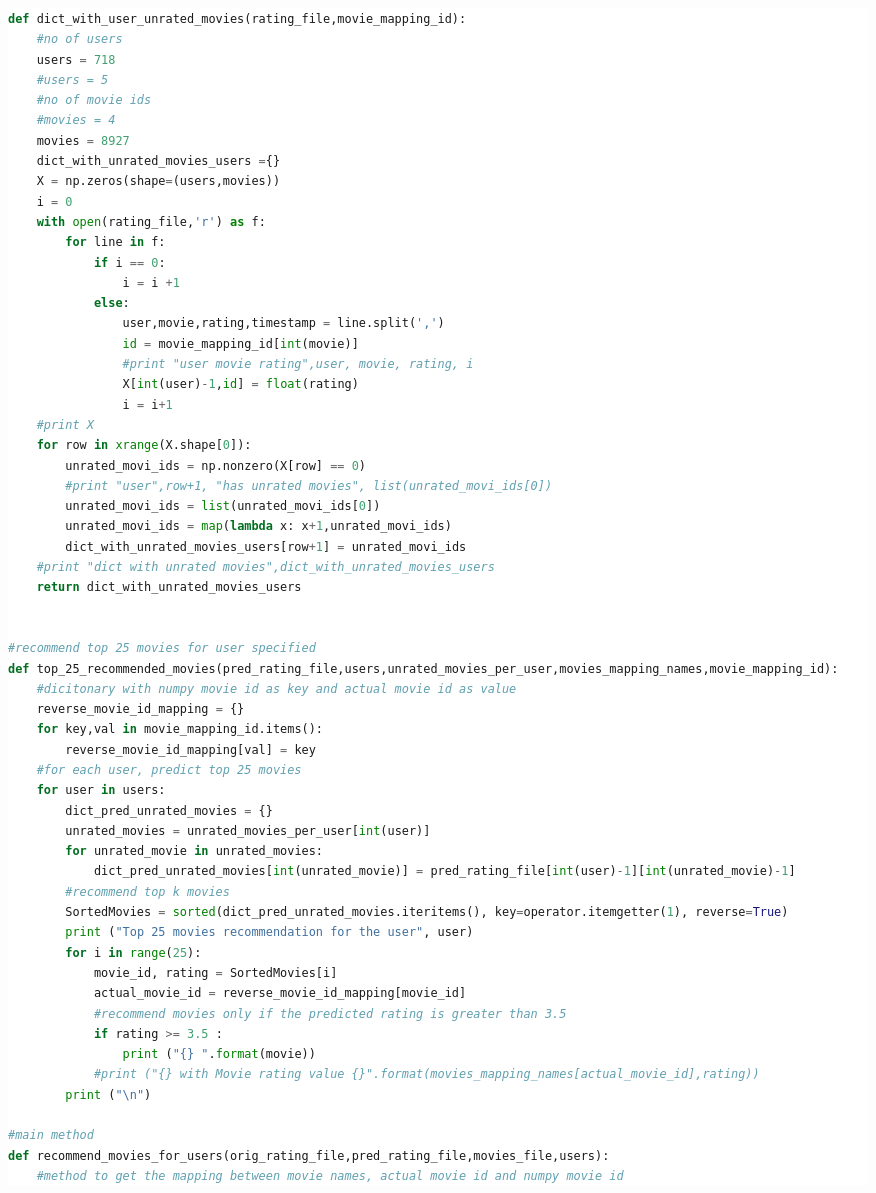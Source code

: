 
```python
def dict_with_user_unrated_movies(rating_file,movie_mapping_id):
    #no of users
    users = 718
    #users = 5
    #no of movie ids
    #movies = 4
    movies = 8927
    dict_with_unrated_movies_users ={}
    X = np.zeros(shape=(users,movies))
    i = 0
    with open(rating_file,'r') as f:
        for line in f:
            if i == 0:
                i = i +1
            else:
                user,movie,rating,timestamp = line.split(',')
                id = movie_mapping_id[int(movie)]
                #print "user movie rating",user, movie, rating, i
                X[int(user)-1,id] = float(rating)
                i = i+1
    #print X
    for row in xrange(X.shape[0]):
        unrated_movi_ids = np.nonzero(X[row] == 0)
        #print "user",row+1, "has unrated movies", list(unrated_movi_ids[0])
        unrated_movi_ids = list(unrated_movi_ids[0])
        unrated_movi_ids = map(lambda x: x+1,unrated_movi_ids)
        dict_with_unrated_movies_users[row+1] = unrated_movi_ids
    #print "dict with unrated movies",dict_with_unrated_movies_users
    return dict_with_unrated_movies_users


#recommend top 25 movies for user specified
def top_25_recommended_movies(pred_rating_file,users,unrated_movies_per_user,movies_mapping_names,movie_mapping_id):
    #dicitonary with numpy movie id as key and actual movie id as value
    reverse_movie_id_mapping = {}
    for key,val in movie_mapping_id.items():
        reverse_movie_id_mapping[val] = key
    #for each user, predict top 25 movies
    for user in users:
        dict_pred_unrated_movies = {}
        unrated_movies = unrated_movies_per_user[int(user)]
        for unrated_movie in unrated_movies:
            dict_pred_unrated_movies[int(unrated_movie)] = pred_rating_file[int(user)-1][int(unrated_movie)-1]
        #recommend top k movies
        SortedMovies = sorted(dict_pred_unrated_movies.iteritems(), key=operator.itemgetter(1), reverse=True)
        print ("Top 25 movies recommendation for the user", user)
        for i in range(25):
            movie_id, rating = SortedMovies[i]
            actual_movie_id = reverse_movie_id_mapping[movie_id]
            #recommend movies only if the predicted rating is greater than 3.5
            if rating >= 3.5 :
                print ("{} ".format(movie))
            #print ("{} with Movie rating value {}".format(movies_mapping_names[actual_movie_id],rating))
        print ("\n")

#main method
def recommend_movies_for_users(orig_rating_file,pred_rating_file,movies_file,users):
    #method to get the mapping between movie names, actual movie id and numpy movie id
```